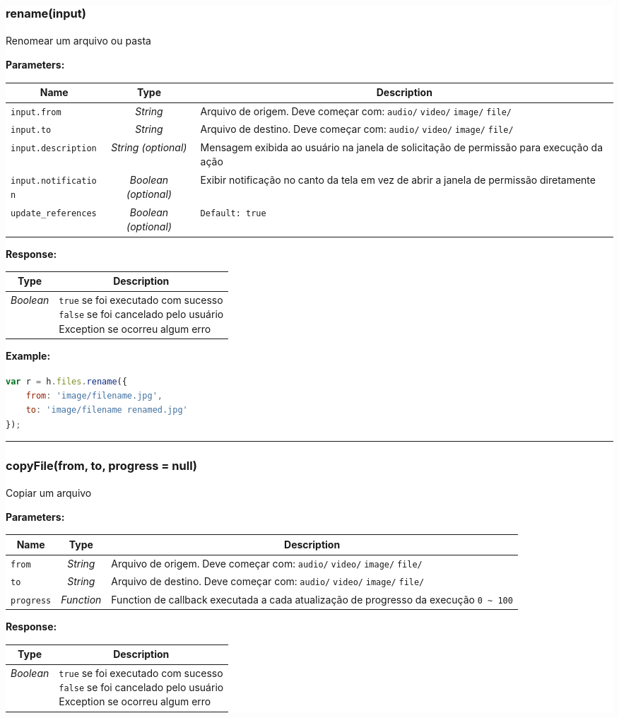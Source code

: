

### rename(input)
Renomear um arquivo ou pasta

**Parameters:**

| Name | Type  | Description |
| ---- | :---: | ------------|
| `input.from` | _String_ | Arquivo de origem. Deve começar com:  `audio/`  `video/`  `image/`  `file/` |
| `input.to` | _String_ | Arquivo de destino. Deve começar com:  `audio/`  `video/`  `image/`  `file/` |
| `input.description` | _String (optional)_ | Mensagem exibida ao usuário na janela de solicitação de permissão para execução da ação |
| `input.notification` | _Boolean (optional)_ | Exibir notificação no canto da tela em vez de abrir a janela de permissão diretamente |
| `update_references` | _Boolean (optional)_ |  `Default: true` |


**Response:**

| Type  | Description |
| :---: | ------------|
| _Boolean_ | `true` se foi executado com sucesso<br>`false` se foi cancelado pelo usuário<br>Exception se ocorreu algum erro |


**Example:**

```javascript
var r = h.files.rename({
    from: 'image/filename.jpg',
    to: 'image/filename renamed.jpg'
});
```

---


### copyFile(from, to, progress = null)
Copiar um arquivo

**Parameters:**

| Name | Type  | Description |
| ---- | :---: | ------------|
| `from` | _String_ | Arquivo de origem. Deve começar com:  `audio/`  `video/`  `image/`  `file/` |
| `to` | _String_ | Arquivo de destino. Deve começar com:  `audio/`  `video/`  `image/`  `file/` |
| `progress` | _Function_ | Function de callback executada a cada atualização de progresso da execução `0 ~ 100` |


**Response:**

| Type  | Description |
| :---: | ------------|
| _Boolean_ | `true` se foi executado com sucesso<br>`false` se foi cancelado pelo usuário<br>Exception se ocorreu algum erro |
